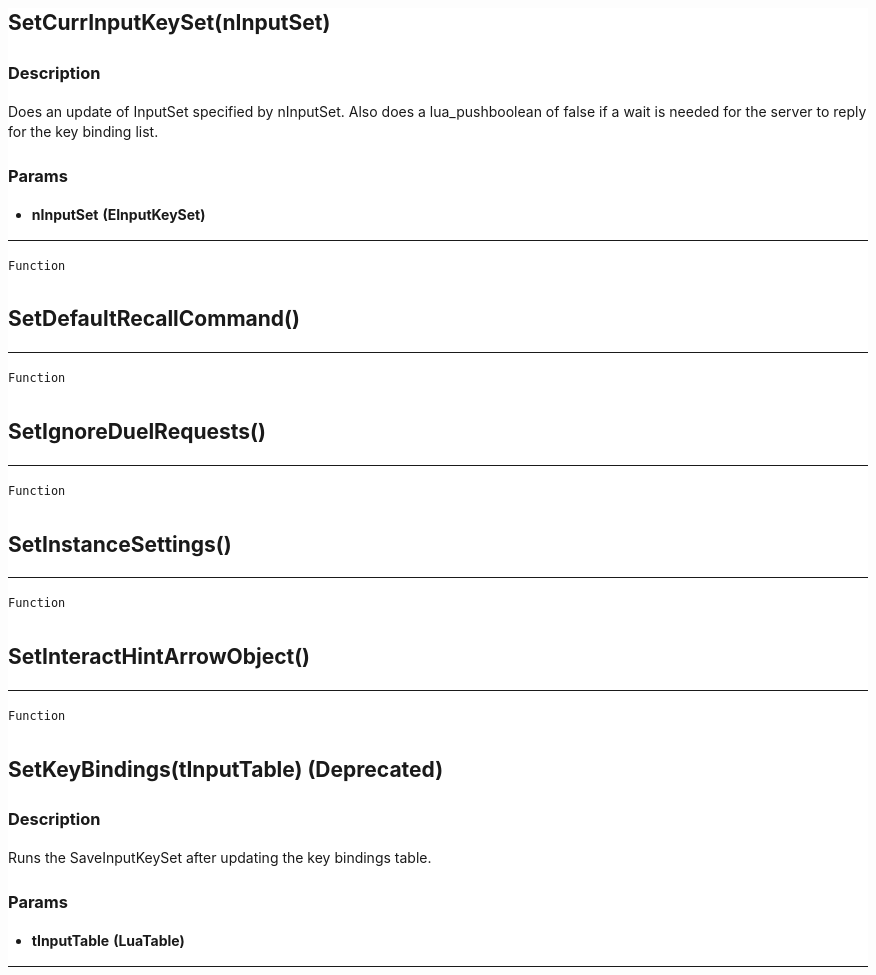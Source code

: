 SetCurrInputKeySet(nInputSet)
-----------------------------

### Description

Does an update of InputSet specified by nInputSet. Also does a
lua\_pushboolean of false if a wait is needed for the server to reply
for the key binding list.

### Params

-   **nInputSet** **(EInputKeySet)**

------------------------------------------------------------------------

`Function`

SetDefaultRecallCommand()
-------------------------

------------------------------------------------------------------------

`Function`

SetIgnoreDuelRequests()
-----------------------

------------------------------------------------------------------------

`Function`

SetInstanceSettings()
---------------------

------------------------------------------------------------------------

`Function`

SetInteractHintArrowObject()
----------------------------

------------------------------------------------------------------------

`Function`

SetKeyBindings(tInputTable) (Deprecated)
----------------------------------------

### Description

Runs the SaveInputKeySet after updating the key bindings table.

### Params

-   **tInputTable** **(LuaTable)**

------------------------------------------------------------------------
